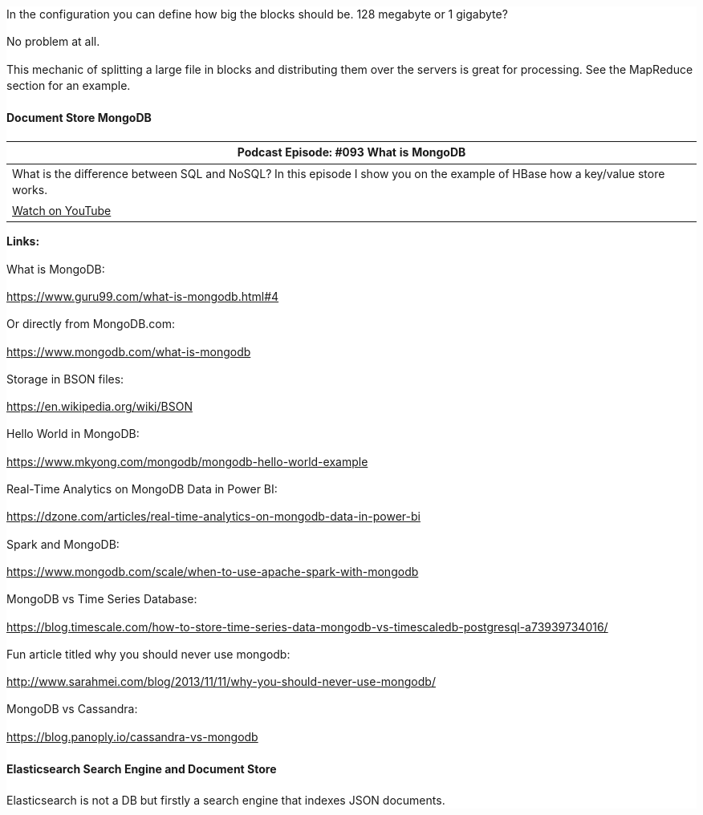 In the configuration you can define how big the blocks should be. 128
megabyte or 1 gigabyte?

No problem at all.

This mechanic of splitting a large file in blocks and distributing them
over the servers is great for processing. See the MapReduce section for
an example.

#### Document Store MongoDB


  | Podcast Episode: #093 What is MongoDB
  |------------------|
  |What is the diﬀerence between SQL and NoSQL? In this episode I show you on the example of HBase how a key/value store works.
  | [Watch on YouTube](https://youtu.be/U05knQN29FA)


**Links:**

What is MongoDB:

<https://www.guru99.com/what-is-mongodb.html#4>

Or directly from MongoDB.com:

<https://www.mongodb.com/what-is-mongodb>

Storage in BSON files:

<https://en.wikipedia.org/wiki/BSON>

Hello World in MongoDB:

<https://www.mkyong.com/mongodb/mongodb-hello-world-example>

Real-Time Analytics on MongoDB Data in Power BI:

<https://dzone.com/articles/real-time-analytics-on-mongodb-data-in-power-bi>

Spark and MongoDB:

<https://www.mongodb.com/scale/when-to-use-apache-spark-with-mongodb>

MongoDB vs Time Series Database:

<https://blog.timescale.com/how-to-store-time-series-data-mongodb-vs-timescaledb-postgresql-a73939734016/>

Fun article titled why you should never use mongodb:

<http://www.sarahmei.com/blog/2013/11/11/why-you-should-never-use-mongodb/>

MongoDB vs Cassandra:

<https://blog.panoply.io/cassandra-vs-mongodb>

#### Elasticsearch Search Engine and Document Store

Elasticsearch is not a DB but firstly a search engine that indexes JSON
documents.
